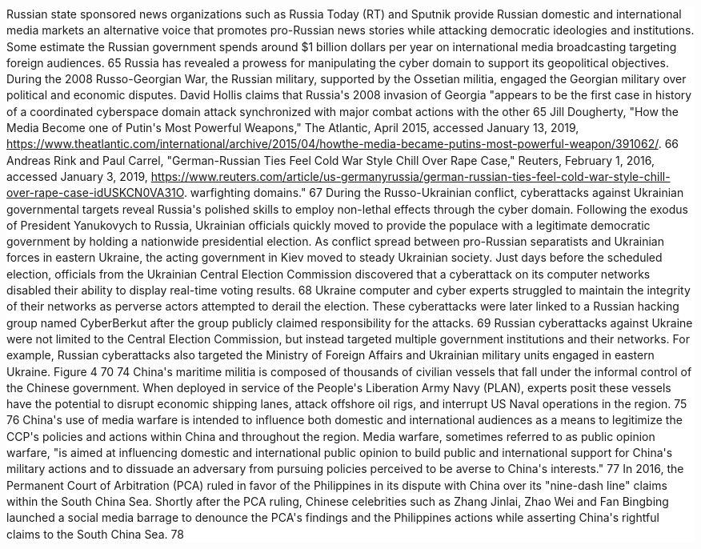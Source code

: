 Russian state sponsored news organizations such as Russia Today (RT) and Sputnik provide Russian domestic and international media markets an alternative voice that promotes pro-Russian news stories while attacking democratic ideologies and institutions. Some estimate the Russian government spends around $1 billion dollars per year on international media broadcasting targeting foreign audiences. 
65
Russia has revealed a prowess for manipulating the cyber domain to support its geopolitical objectives. During the 2008 Russo-Georgian War, the Russian military, supported by the Ossetian militia, engaged the Georgian military over political and economic disputes. David Hollis claims that Russia's 2008 invasion of Georgia "appears to be the first case in history of a coordinated cyberspace domain attack synchronized with major combat actions with the other 65 Jill Dougherty, "How the Media Become one of Putin's Most Powerful Weapons," The Atlantic, April 2015, accessed January 13, 2019, https://www.theatlantic.com/international/archive/2015/04/howthe-media-became-putins-most-powerful-weapon/391062/.
66 Andreas Rink and Paul Carrel, "German-Russian Ties Feel Cold War Style Chill Over Rape Case," Reuters, February 1, 2016, accessed January 3, 2019, https://www.reuters.com/article/us-germanyrussia/german-russian-ties-feel-cold-war-style-chill-over-rape-case-idUSKCN0VA31O. warfighting domains."
67
During the Russo-Ukrainian conflict, cyberattacks against Ukrainian governmental targets reveal Russia's polished skills to employ non-lethal effects through the cyber domain.
Following the exodus of President Yanukovych to Russia, Ukrainian officials quickly moved to provide the populace with a legitimate democratic government by holding a nationwide presidential election. As conflict spread between pro-Russian separatists and Ukrainian forces in eastern Ukraine, the acting government in Kiev moved to steady Ukrainian society. Just days before the scheduled election, officials from the Ukrainian Central Election Commission discovered that a cyberattack on its computer networks disabled their ability to display real-time voting results. 
68
Ukraine computer and cyber experts struggled to maintain the integrity of their networks as perverse actors attempted to derail the election. These cyberattacks were later linked to a Russian hacking group named CyberBerkut after the group publicly claimed responsibility for the attacks. 
69
Russian cyberattacks against Ukraine were not limited to the Central Election Commission, but instead targeted multiple government institutions and their networks. For example, Russian cyberattacks also targeted the Ministry of Foreign Affairs and Ukrainian military units engaged in eastern Ukraine. Figure 
4
70
74
China's maritime militia is composed of thousands of civilian vessels that fall under the informal control of the Chinese government. When deployed in service of the People's Liberation Army Navy (PLAN), experts posit these vessels have the potential to disrupt economic shipping lanes, attack offshore oil rigs, and interrupt US Naval operations in the region. 
75
76
China's use of media warfare is intended to influence both domestic and international audiences as a means to legitimize the CCP's policies and actions within China and throughout the region. Media warfare, sometimes referred to as public opinion warfare, "is aimed at influencing domestic and international public opinion to build public and international support for China's military actions and to dissuade an adversary from pursuing policies perceived to be averse to China's interests." 
77
In 2016, the Permanent Court of Arbitration (PCA) ruled in favor of the Philippines in its dispute with China over its "nine-dash line" claims within the South China Sea. Shortly after the PCA ruling, Chinese celebrities such as Zhang Jinlai, Zhao Wei and Fan Bingbing launched a social media barrage to denounce the PCA's findings and the Philippines actions while asserting China's rightful claims to the South China Sea. 
78